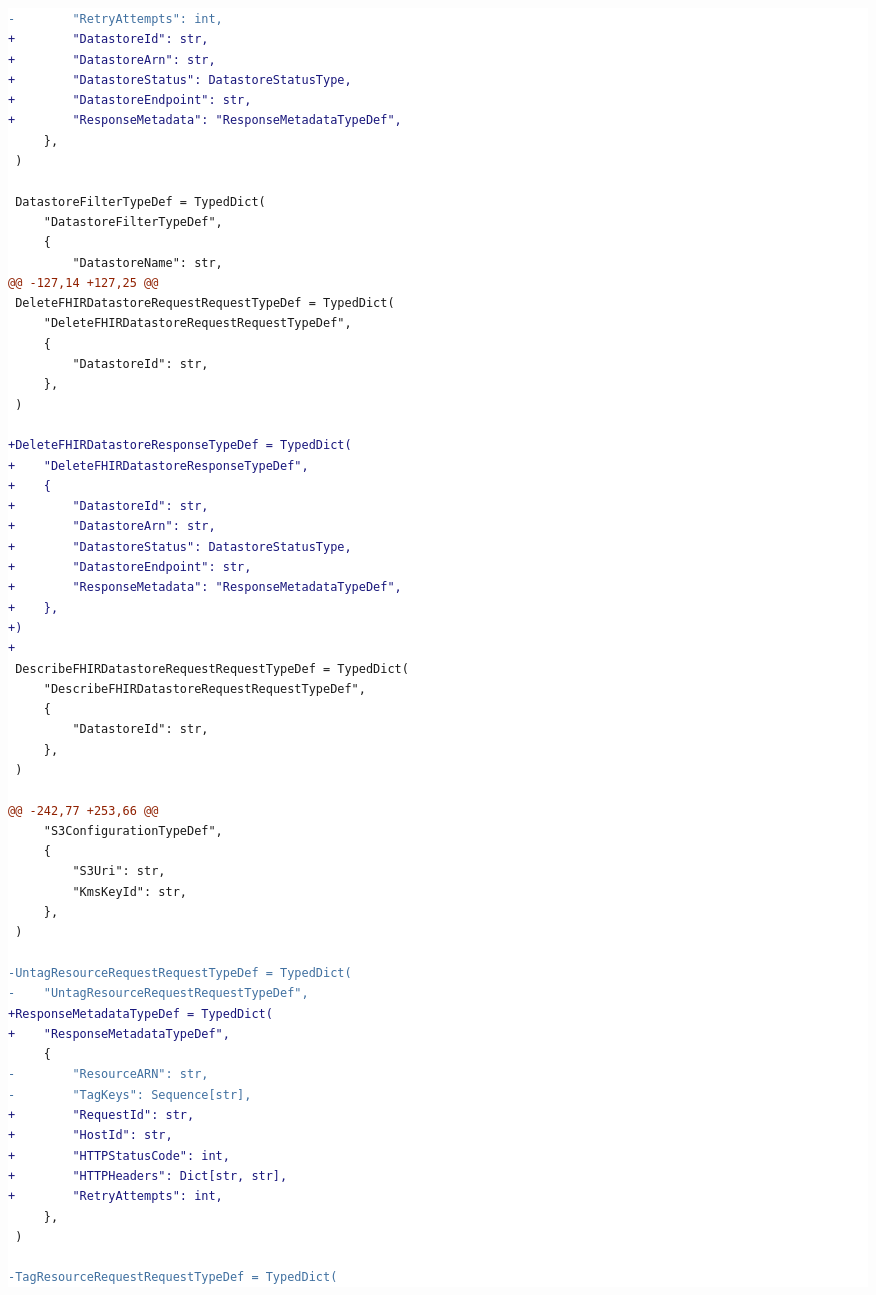 ```diff
-        "RetryAttempts": int,
+        "DatastoreId": str,
+        "DatastoreArn": str,
+        "DatastoreStatus": DatastoreStatusType,
+        "DatastoreEndpoint": str,
+        "ResponseMetadata": "ResponseMetadataTypeDef",
     },
 )
 
 DatastoreFilterTypeDef = TypedDict(
     "DatastoreFilterTypeDef",
     {
         "DatastoreName": str,
@@ -127,14 +127,25 @@
 DeleteFHIRDatastoreRequestRequestTypeDef = TypedDict(
     "DeleteFHIRDatastoreRequestRequestTypeDef",
     {
         "DatastoreId": str,
     },
 )
 
+DeleteFHIRDatastoreResponseTypeDef = TypedDict(
+    "DeleteFHIRDatastoreResponseTypeDef",
+    {
+        "DatastoreId": str,
+        "DatastoreArn": str,
+        "DatastoreStatus": DatastoreStatusType,
+        "DatastoreEndpoint": str,
+        "ResponseMetadata": "ResponseMetadataTypeDef",
+    },
+)
+
 DescribeFHIRDatastoreRequestRequestTypeDef = TypedDict(
     "DescribeFHIRDatastoreRequestRequestTypeDef",
     {
         "DatastoreId": str,
     },
 )
 
@@ -242,77 +253,66 @@
     "S3ConfigurationTypeDef",
     {
         "S3Uri": str,
         "KmsKeyId": str,
     },
 )
 
-UntagResourceRequestRequestTypeDef = TypedDict(
-    "UntagResourceRequestRequestTypeDef",
+ResponseMetadataTypeDef = TypedDict(
+    "ResponseMetadataTypeDef",
     {
-        "ResourceARN": str,
-        "TagKeys": Sequence[str],
+        "RequestId": str,
+        "HostId": str,
+        "HTTPStatusCode": int,
+        "HTTPHeaders": Dict[str, str],
+        "RetryAttempts": int,
     },
 )
 
-TagResourceRequestRequestTypeDef = TypedDict(
```